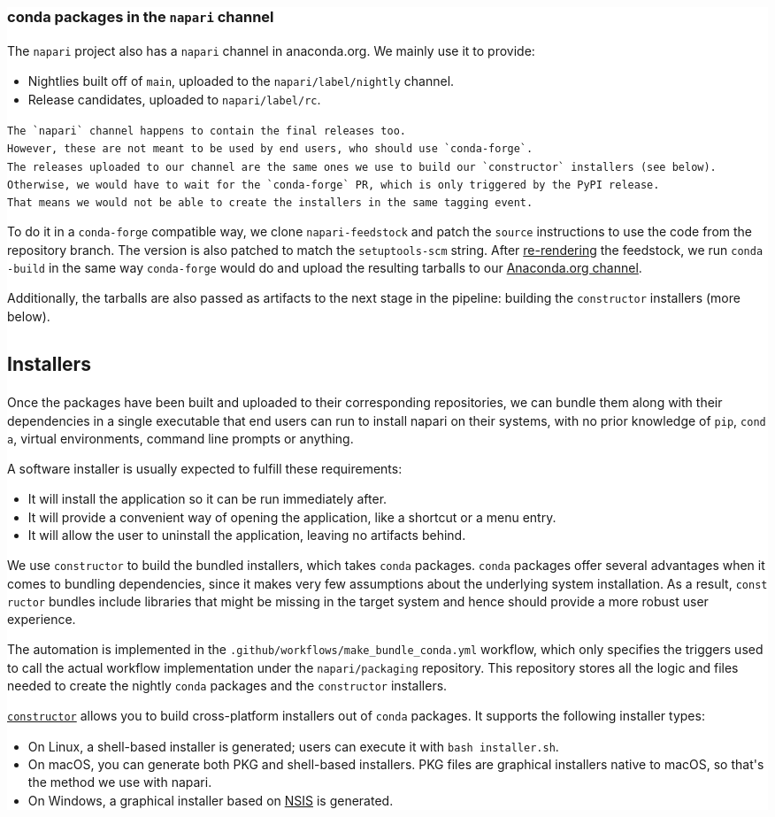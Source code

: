 ### conda packages in the `napari` channel

The `napari` project also has a `napari` channel in anaconda.org.
We mainly use it to provide:

- Nightlies built off of `main`, uploaded to the `napari/label/nightly` channel.
- Release candidates, uploaded to `napari/label/rc`.

```{note}
The `napari` channel happens to contain the final releases too.
However, these are not meant to be used by end users, who should use `conda-forge`.
The releases uploaded to our channel are the same ones we use to build our `constructor` installers (see below).
Otherwise, we would have to wait for the `conda-forge` PR, which is only triggered by the PyPI release.
That means we would not be able to create the installers in the same tagging event.
```

To do it in a `conda-forge` compatible way, we clone `napari-feedstock` and patch the `source` instructions to use the code from the repository branch.
The version is also patched to match the `setuptools-scm` string.
After [re-rendering][8] the feedstock, we run `conda-build` in the same way `conda-forge` would do and upload the resulting tarballs to our [Anaconda.org channel][17].

Additionally, the tarballs are also passed as artifacts to the next stage in the pipeline: building the `constructor` installers (more below).

## Installers

Once the packages have been built and uploaded to their corresponding repositories,
we can bundle them along with their dependencies in a single executable that end users can run to install napari on their systems,
with no prior knowledge of `pip`, `conda`, virtual environments, command line prompts or anything.

A software installer is usually expected to fulfill these requirements:

* It will install the application so it can be run immediately after.
* It will provide a convenient way of opening the application, like a shortcut or a menu entry.
* It will allow the user to uninstall the application, leaving no artifacts behind.

We use `constructor` to build the bundled installers, which takes `conda` packages.
`conda` packages offer several advantages when it comes to bundling dependencies, since it makes very few assumptions about the underlying system installation.
As a result, `constructor` bundles include libraries that might be missing in the target system and hence should provide a more robust user experience.

The automation is implemented in the `.github/workflows/make_bundle_conda.yml` workflow, which only
specifies the triggers used to call the actual workflow implementation under the `napari/packaging`
repository. This repository stores all the logic and files needed to create the nightly `conda`
packages and the `constructor` installers.

[`constructor`][6] allows you to build cross-platform installers out of `conda` packages.
It supports the following installer types:

* On Linux, a shell-based installer is generated; users can execute it with `bash installer.sh`.
* On macOS, you can generate both PKG and shell-based installers.
  PKG files are graphical installers native to macOS, so that's the method we use with napari.
* On Windows, a graphical installer based on [NSIS][19] is generated.


[1]: https://github.com/conda-forge/napari-feedstock
[2]: https://github.com/napari/napari/blob/main/.github/workflows/make_release.yml
[3]: https://github.com/napari/napari/blob/main/Makefile#L20
[4]: https://github.com/pypa/gh-action-pypi-publish
[6]: https://github.com/conda/constructor
[7]: https://conda.github.io/constructor/construct-yaml/
[8]: https://conda-forge.org/docs/maintainer/updating_pkgs.html#rerendering-feedstocks
[16]: https://github.com/conda-forge/napari-feedstock/pulls?q=is%3Apr+sort%3Aupdated-desc+is%3Aclosed
[17]: https://anaconda.org/napari
[19]: https://nsis.sourceforge.io/Main_Page
[20]: https://pypi.org/project/napari
[21]: https://anaconda.org/conda-forge/napari
[22]: https://github.com/conda/constructor/blob/764ba8a/constructor/nsis/_nsis.py
[nap-2]: https://napari.org/dev/naps/2-conda-based-packaging.html